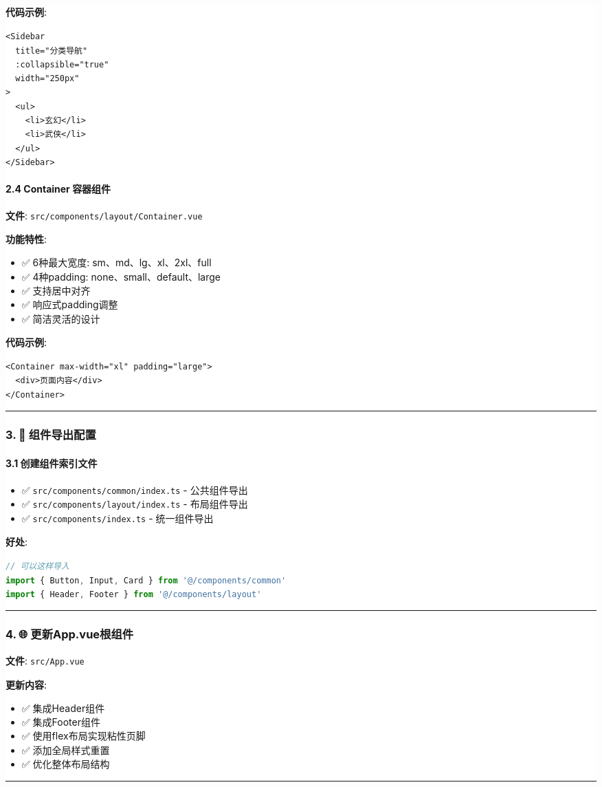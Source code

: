 **代码示例**:
```vue
<Sidebar
  title="分类导航"
  :collapsible="true"
  width="250px"
>
  <ul>
    <li>玄幻</li>
    <li>武侠</li>
  </ul>
</Sidebar>
```

#### 2.4 Container 容器组件
**文件**: `src/components/layout/Container.vue`

**功能特性**:
- ✅ 6种最大宽度: sm、md、lg、xl、2xl、full
- ✅ 4种padding: none、small、default、large
- ✅ 支持居中对齐
- ✅ 响应式padding调整
- ✅ 简洁灵活的设计

**代码示例**:
```vue
<Container max-width="xl" padding="large">
  <div>页面内容</div>
</Container>
```

---

### 3. 🔧 组件导出配置

#### 3.1 创建组件索引文件
- ✅ `src/components/common/index.ts` - 公共组件导出
- ✅ `src/components/layout/index.ts` - 布局组件导出
- ✅ `src/components/index.ts` - 统一组件导出

**好处**:
```typescript
// 可以这样导入
import { Button, Input, Card } from '@/components/common'
import { Header, Footer } from '@/components/layout'
```

---

### 4. 🌐 更新App.vue根组件

**文件**: `src/App.vue`

**更新内容**:
- ✅ 集成Header组件
- ✅ 集成Footer组件
- ✅ 使用flex布局实现粘性页脚
- ✅ 添加全局样式重置
- ✅ 优化整体布局结构

---